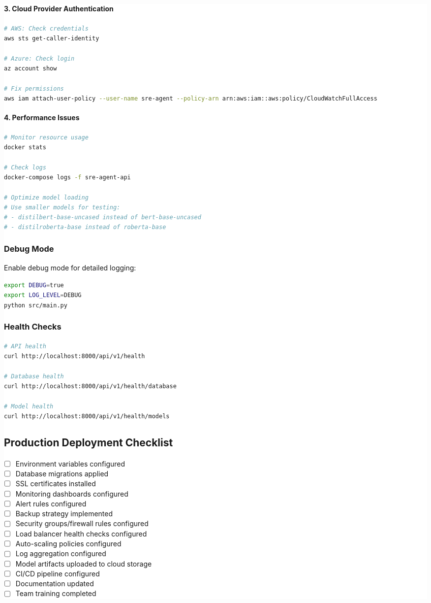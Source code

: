 #### 3. Cloud Provider Authentication
```bash
# AWS: Check credentials
aws sts get-caller-identity

# Azure: Check login
az account show

# Fix permissions
aws iam attach-user-policy --user-name sre-agent --policy-arn arn:aws:iam::aws:policy/CloudWatchFullAccess
```

#### 4. Performance Issues
```bash
# Monitor resource usage
docker stats

# Check logs
docker-compose logs -f sre-agent-api

# Optimize model loading
# Use smaller models for testing:
# - distilbert-base-uncased instead of bert-base-uncased
# - distilroberta-base instead of roberta-base
```

### Debug Mode

Enable debug mode for detailed logging:
```bash
export DEBUG=true
export LOG_LEVEL=DEBUG
python src/main.py
```

### Health Checks

```bash
# API health
curl http://localhost:8000/api/v1/health

# Database health
curl http://localhost:8000/api/v1/health/database

# Model health
curl http://localhost:8000/api/v1/health/models
```

## Production Deployment Checklist

- [ ] Environment variables configured
- [ ] Database migrations applied
- [ ] SSL certificates installed
- [ ] Monitoring dashboards configured
- [ ] Alert rules configured
- [ ] Backup strategy implemented
- [ ] Security groups/firewall rules configured
- [ ] Load balancer health checks configured
- [ ] Auto-scaling policies configured
- [ ] Log aggregation configured
- [ ] Model artifacts uploaded to cloud storage
- [ ] CI/CD pipeline configured
- [ ] Documentation updated
- [ ] Team training completed